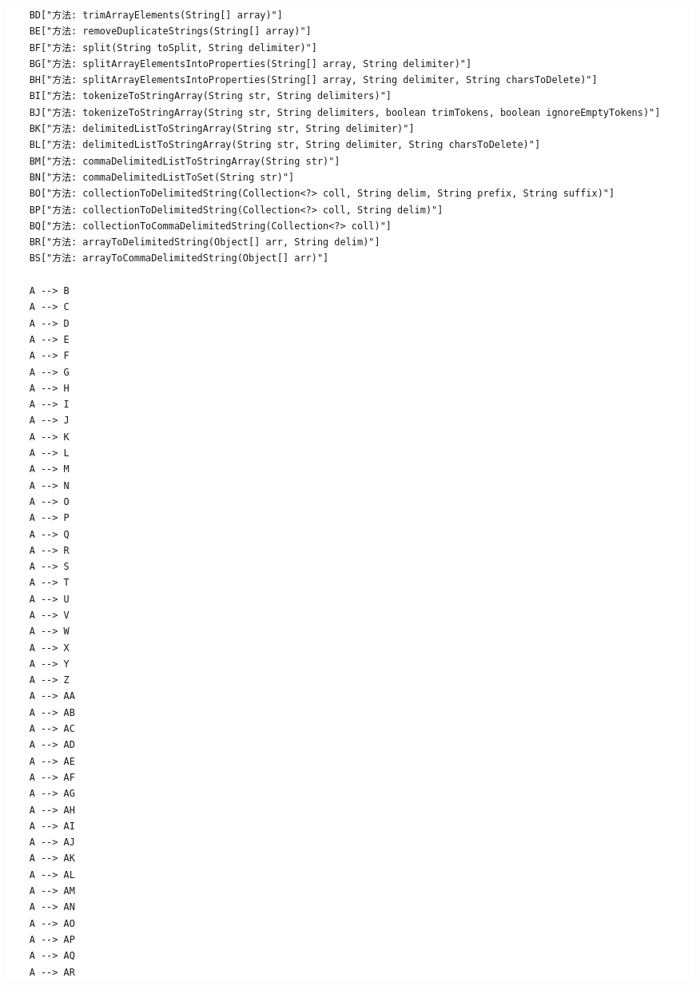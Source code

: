 ```mermaid
    BD["方法: trimArrayElements(String[] array)"]
    BE["方法: removeDuplicateStrings(String[] array)"]
    BF["方法: split(String toSplit, String delimiter)"]
    BG["方法: splitArrayElementsIntoProperties(String[] array, String delimiter)"]
    BH["方法: splitArrayElementsIntoProperties(String[] array, String delimiter, String charsToDelete)"]
    BI["方法: tokenizeToStringArray(String str, String delimiters)"]
    BJ["方法: tokenizeToStringArray(String str, String delimiters, boolean trimTokens, boolean ignoreEmptyTokens)"]
    BK["方法: delimitedListToStringArray(String str, String delimiter)"]
    BL["方法: delimitedListToStringArray(String str, String delimiter, String charsToDelete)"]
    BM["方法: commaDelimitedListToStringArray(String str)"]
    BN["方法: commaDelimitedListToSet(String str)"]
    BO["方法: collectionToDelimitedString(Collection<?> coll, String delim, String prefix, String suffix)"]
    BP["方法: collectionToDelimitedString(Collection<?> coll, String delim)"]
    BQ["方法: collectionToCommaDelimitedString(Collection<?> coll)"]
    BR["方法: arrayToDelimitedString(Object[] arr, String delim)"]
    BS["方法: arrayToCommaDelimitedString(Object[] arr)"]

    A --> B
    A --> C
    A --> D
    A --> E
    A --> F
    A --> G
    A --> H
    A --> I
    A --> J
    A --> K
    A --> L
    A --> M
    A --> N
    A --> O
    A --> P
    A --> Q
    A --> R
    A --> S
    A --> T
    A --> U
    A --> V
    A --> W
    A --> X
    A --> Y
    A --> Z
    A --> AA
    A --> AB
    A --> AC
    A --> AD
    A --> AE
    A --> AF
    A --> AG
    A --> AH
    A --> AI
    A --> AJ
    A --> AK
    A --> AL
    A --> AM
    A --> AN
    A --> AO
    A --> AP
    A --> AQ
    A --> AR
```
